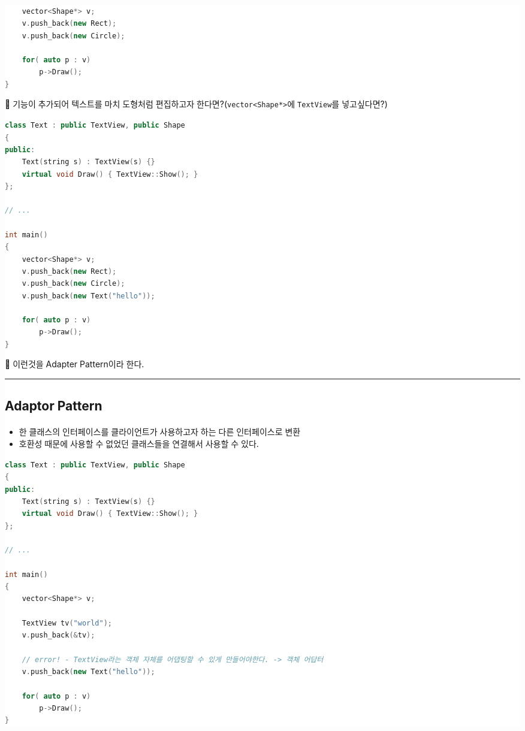 ```cpp
    vector<Shape*> v;
    v.push_back(new Rect);
    v.push_back(new Circle);

    for( auto p : v)
        p->Draw();
}
```

👾 기능이 추가되어 텍스트를 마치 도형처럼 편집하고자 한다면?(`vector<Shape*>`에 `TextView`를 넣고싶다면?)

```cpp
class Text : public TextView, public Shape
{
public:
    Text(string s) : TextView(s) {}
    virtual void Draw() { TextView::Show(); }
};

// ...

int main()
{
    vector<Shape*> v;
    v.push_back(new Rect);
    v.push_back(new Circle);
    v.push_back(new Text("hello"));

    for( auto p : v)
        p->Draw();
}
```

👾 이런것을 Adapter Pattern이라 한다.

---

## Adaptor Pattern

* 한 클래스의 인터페이스를 클라이언트가 사용하고자 하는 다른 인터페이스로 변환
* 호환성 때문에 사용할 수 없었던 클래스들을 연결해서 사용할 수 있다.

```cpp
class Text : public TextView, public Shape
{
public:
    Text(string s) : TextView(s) {}
    virtual void Draw() { TextView::Show(); }
};

// ...

int main()
{
    vector<Shape*> v;

    TextView tv("world");
    v.push_back(&tv);  

    // error! - TextView라는 객체 자체를 어댑팅할 수 있게 만들어야한다. -> 객체 어답터
    v.push_back(new Text("hello"));

    for( auto p : v)
        p->Draw();
}
```